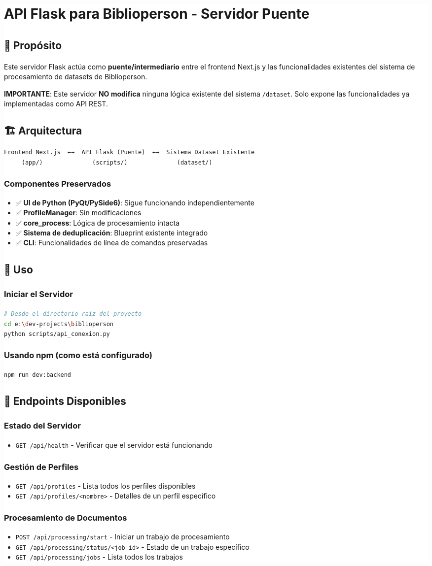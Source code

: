# API Flask para Biblioperson - Servidor Puente

## 🎯 Propósito

Este servidor Flask actúa como **puente/intermediario** entre el frontend Next.js y las funcionalidades existentes del sistema de procesamiento de datasets de Biblioperson.

**IMPORTANTE**: Este servidor **NO modifica** ninguna lógica existente del sistema `/dataset`. Solo expone las funcionalidades ya implementadas como API REST.

## 🏗️ Arquitectura

```
Frontend Next.js  ←→  API Flask (Puente)  ←→  Sistema Dataset Existente
     (app/)              (scripts/)              (dataset/)
```

### Componentes Preservados
- ✅ **UI de Python (PyQt/PySide6)**: Sigue funcionando independientemente
- ✅ **ProfileManager**: Sin modificaciones
- ✅ **core_process**: Lógica de procesamiento intacta
- ✅ **Sistema de deduplicación**: Blueprint existente integrado
- ✅ **CLI**: Funcionalidades de línea de comandos preservadas

## 🚀 Uso

### Iniciar el Servidor

```bash
# Desde el directorio raíz del proyecto
cd e:\dev-projects\biblioperson
python scripts/api_conexion.py
```

### Usando npm (como está configurado)

```bash
npm run dev:backend
```

## 📡 Endpoints Disponibles

### Estado del Servidor
- `GET /api/health` - Verificar que el servidor está funcionando

### Gestión de Perfiles
- `GET /api/profiles` - Lista todos los perfiles disponibles
- `GET /api/profiles/<nombre>` - Detalles de un perfil específico

### Procesamiento de Documentos
- `POST /api/processing/start` - Iniciar un trabajo de procesamiento
- `GET /api/processing/status/<job_id>` - Estado de un trabajo específico
- `GET /api/processing/jobs` - Lista todos los trabajos
